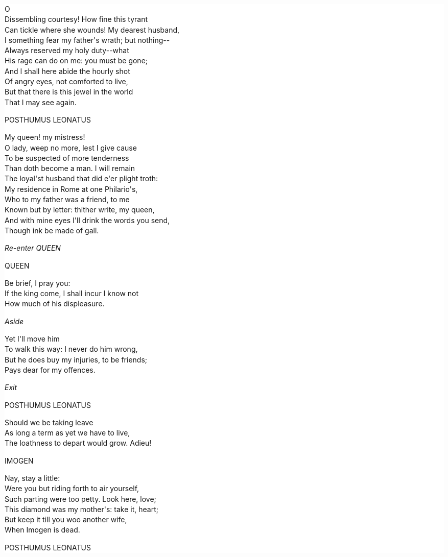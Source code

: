 O  
Dissembling courtesy! How fine this tyrant  
Can tickle where she wounds! My dearest husband,  
I something fear my father's wrath; but nothing--  
Always reserved my holy duty--what  
His rage can do on me: you must be gone;  
And I shall here abide the hourly shot  
Of angry eyes, not comforted to live,  
But that there is this jewel in the world  
That I may see again.  

POSTHUMUS LEONATUS  

My queen! my mistress!  
O lady, weep no more, lest I give cause  
To be suspected of more tenderness  
Than doth become a man. I will remain  
The loyal'st husband that did e'er plight troth:  
My residence in Rome at one Philario's,  
Who to my father was a friend, to me  
Known but by letter: thither write, my queen,  
And with mine eyes I'll drink the words you send,  
Though ink be made of gall.  

_Re-enter QUEEN_  
  
QUEEN  

Be brief, I pray you:  
If the king come, I shall incur I know not  
How much of his displeasure.  

_Aside_  
  
Yet I'll move him  
To walk this way: I never do him wrong,  
But he does buy my injuries, to be friends;  
Pays dear for my offences.  

_Exit_  
  
POSTHUMUS LEONATUS  

Should we be taking leave  
As long a term as yet we have to live,  
The loathness to depart would grow. Adieu!  

IMOGEN  

Nay, stay a little:  
Were you but riding forth to air yourself,  
Such parting were too petty. Look here, love;  
This diamond was my mother's: take it, heart;  
But keep it till you woo another wife,  
When Imogen is dead.  

POSTHUMUS LEONATUS  
